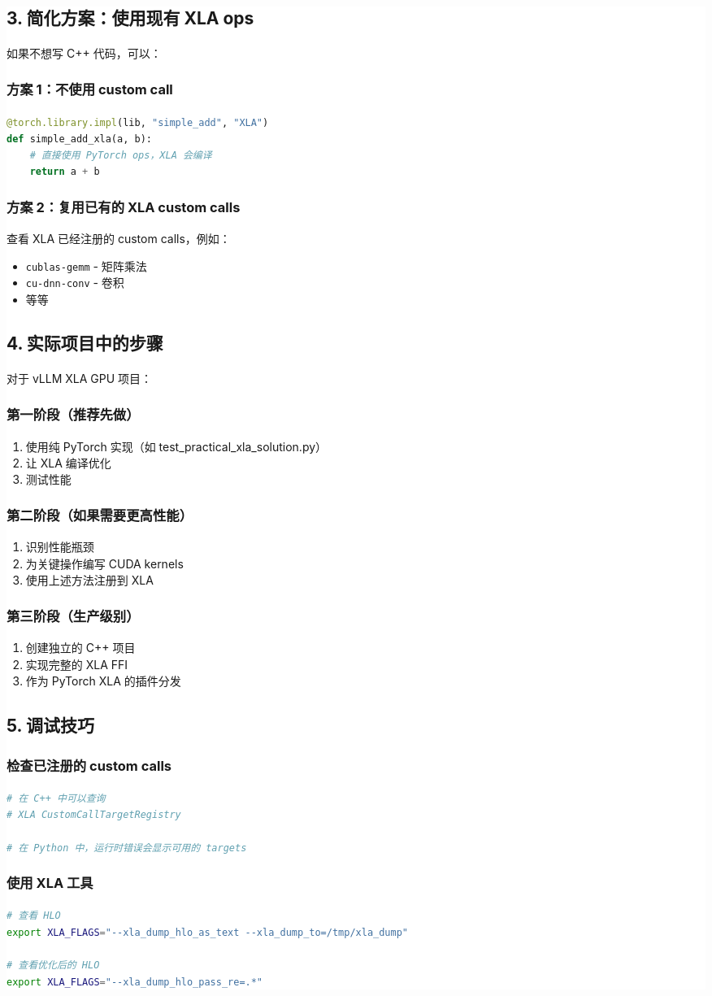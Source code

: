 ## 3. 简化方案：使用现有 XLA ops

如果不想写 C++ 代码，可以：

### 方案 1：不使用 custom call
```python
@torch.library.impl(lib, "simple_add", "XLA")
def simple_add_xla(a, b):
    # 直接使用 PyTorch ops，XLA 会编译
    return a + b
```

### 方案 2：复用已有的 XLA custom calls
查看 XLA 已经注册的 custom calls，例如：
- `cublas-gemm` - 矩阵乘法
- `cu-dnn-conv` - 卷积
- 等等

## 4. 实际项目中的步骤

对于 vLLM XLA GPU 项目：

### 第一阶段（推荐先做）
1. 使用纯 PyTorch 实现（如 test_practical_xla_solution.py）
2. 让 XLA 编译优化
3. 测试性能

### 第二阶段（如果需要更高性能）
1. 识别性能瓶颈
2. 为关键操作编写 CUDA kernels
3. 使用上述方法注册到 XLA

### 第三阶段（生产级别）
1. 创建独立的 C++ 项目
2. 实现完整的 XLA FFI
3. 作为 PyTorch XLA 的插件分发

## 5. 调试技巧

### 检查已注册的 custom calls
```python
# 在 C++ 中可以查询
# XLA CustomCallTargetRegistry

# 在 Python 中，运行时错误会显示可用的 targets
```

### 使用 XLA 工具
```bash
# 查看 HLO
export XLA_FLAGS="--xla_dump_hlo_as_text --xla_dump_to=/tmp/xla_dump"

# 查看优化后的 HLO
export XLA_FLAGS="--xla_dump_hlo_pass_re=.*"
```
